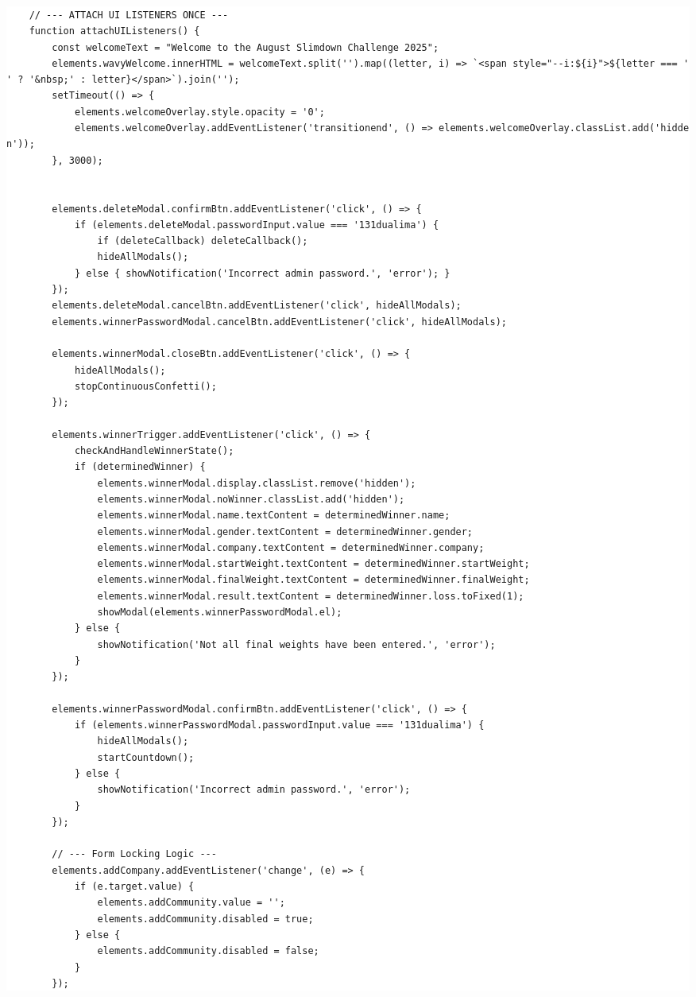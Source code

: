         // --- ATTACH UI LISTENERS ONCE ---
        function attachUIListeners() {
            const welcomeText = "Welcome to the August Slimdown Challenge 2025";
            elements.wavyWelcome.innerHTML = welcomeText.split('').map((letter, i) => `<span style="--i:${i}">${letter === ' ' ? '&nbsp;' : letter}</span>`).join('');
            setTimeout(() => {
                elements.welcomeOverlay.style.opacity = '0';
                elements.welcomeOverlay.addEventListener('transitionend', () => elements.welcomeOverlay.classList.add('hidden'));
            }, 3000);


            elements.deleteModal.confirmBtn.addEventListener('click', () => {
                if (elements.deleteModal.passwordInput.value === '131dualima') {
                    if (deleteCallback) deleteCallback();
                    hideAllModals();
                } else { showNotification('Incorrect admin password.', 'error'); }
            });
            elements.deleteModal.cancelBtn.addEventListener('click', hideAllModals);
            elements.winnerPasswordModal.cancelBtn.addEventListener('click', hideAllModals);
            
            elements.winnerModal.closeBtn.addEventListener('click', () => {
                hideAllModals();
                stopContinuousConfetti();
            });

            elements.winnerTrigger.addEventListener('click', () => {
                checkAndHandleWinnerState();
                if (determinedWinner) {
                    elements.winnerModal.display.classList.remove('hidden');
                    elements.winnerModal.noWinner.classList.add('hidden');
                    elements.winnerModal.name.textContent = determinedWinner.name;
                    elements.winnerModal.gender.textContent = determinedWinner.gender;
                    elements.winnerModal.company.textContent = determinedWinner.company;
                    elements.winnerModal.startWeight.textContent = determinedWinner.startWeight;
                    elements.winnerModal.finalWeight.textContent = determinedWinner.finalWeight;
                    elements.winnerModal.result.textContent = determinedWinner.loss.toFixed(1);
                    showModal(elements.winnerPasswordModal.el);
                } else {
                    showNotification('Not all final weights have been entered.', 'error');
                }
            });

            elements.winnerPasswordModal.confirmBtn.addEventListener('click', () => {
                if (elements.winnerPasswordModal.passwordInput.value === '131dualima') {
                    hideAllModals();
                    startCountdown();
                } else {
                    showNotification('Incorrect admin password.', 'error');
                }
            });

            // --- Form Locking Logic ---
            elements.addCompany.addEventListener('change', (e) => {
                if (e.target.value) {
                    elements.addCommunity.value = '';
                    elements.addCommunity.disabled = true;
                } else {
                    elements.addCommunity.disabled = false;
                }
            });
